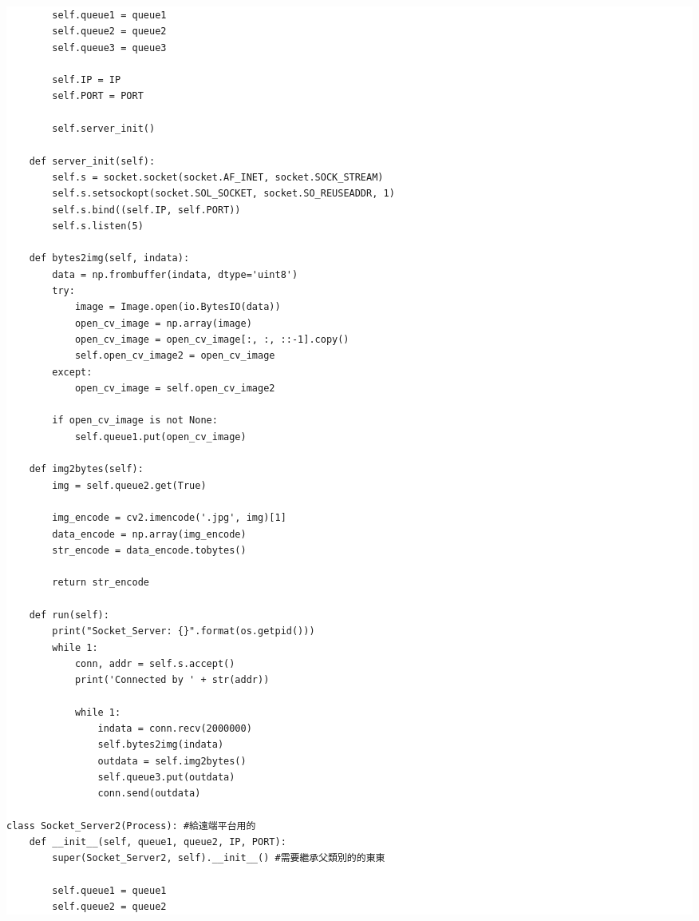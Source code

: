             self.queue1 = queue1
            self.queue2 = queue2
            self.queue3 = queue3

            self.IP = IP
            self.PORT = PORT

            self.server_init()

        def server_init(self):
            self.s = socket.socket(socket.AF_INET, socket.SOCK_STREAM)
            self.s.setsockopt(socket.SOL_SOCKET, socket.SO_REUSEADDR, 1)
            self.s.bind((self.IP, self.PORT))
            self.s.listen(5)

        def bytes2img(self, indata):
            data = np.frombuffer(indata, dtype='uint8')
            try:
                image = Image.open(io.BytesIO(data))
                open_cv_image = np.array(image) 
                open_cv_image = open_cv_image[:, :, ::-1].copy() 
                self.open_cv_image2 = open_cv_image
            except:
                open_cv_image = self.open_cv_image2

            if open_cv_image is not None:
                self.queue1.put(open_cv_image)

        def img2bytes(self):
            img = self.queue2.get(True)

            img_encode = cv2.imencode('.jpg', img)[1]
            data_encode = np.array(img_encode)
            str_encode = data_encode.tobytes()

            return str_encode

        def run(self):
            print("Socket_Server: {}".format(os.getpid()))
            while 1:
                conn, addr = self.s.accept()
                print('Connected by ' + str(addr))

                while 1:
                    indata = conn.recv(2000000)
                    self.bytes2img(indata)            
                    outdata = self.img2bytes()
                    self.queue3.put(outdata)
                    conn.send(outdata)

    class Socket_Server2(Process): #給遠端平台用的
        def __init__(self, queue1, queue2, IP, PORT):
            super(Socket_Server2, self).__init__() #需要繼承父類別的的東東

            self.queue1 = queue1
            self.queue2 = queue2
